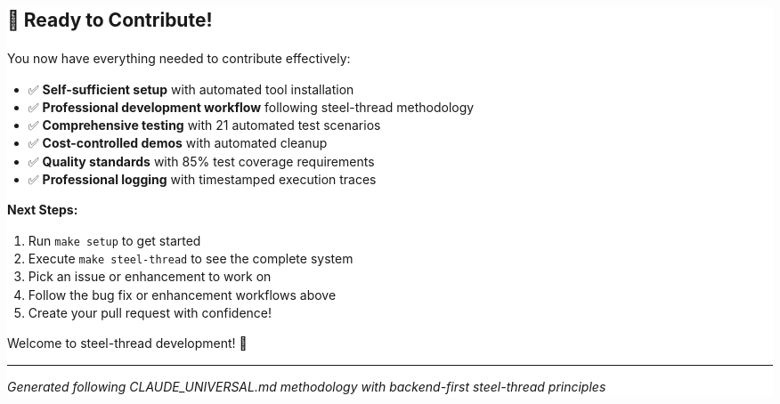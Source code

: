 
## 🎉 **Ready to Contribute!**

You now have everything needed to contribute effectively:
- ✅ **Self-sufficient setup** with automated tool installation
- ✅ **Professional development workflow** following steel-thread methodology  
- ✅ **Comprehensive testing** with 21 automated test scenarios
- ✅ **Cost-controlled demos** with automated cleanup
- ✅ **Quality standards** with 85% test coverage requirements
- ✅ **Professional logging** with timestamped execution traces

**Next Steps:**
1. Run `make setup` to get started
2. Execute `make steel-thread` to see the complete system
3. Pick an issue or enhancement to work on
4. Follow the bug fix or enhancement workflows above
5. Create your pull request with confidence!

Welcome to steel-thread development! 🚀

---

*Generated following CLAUDE_UNIVERSAL.md methodology with backend-first steel-thread principles*